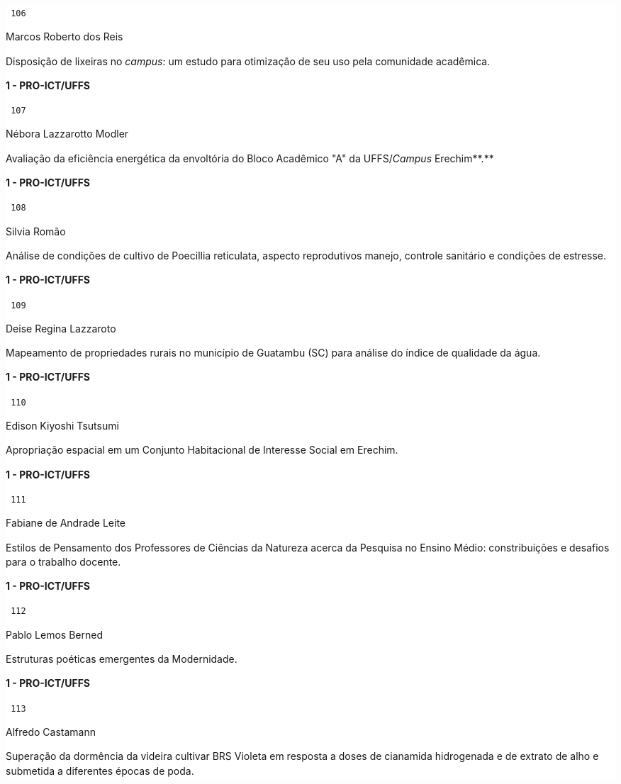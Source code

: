      106

   Marcos Roberto dos Reis

   Disposição de lixeiras no *campus*: um estudo para otimização de seu uso pela comunidade acadêmica.

   **1 - PRO-ICT/UFFS**

     107

   Nébora Lazzarotto Modler

   Avaliação da eficiência energética da envoltória do Bloco Acadêmico "A" da UFFS/*Campus* Erechim**.**

   **1 - PRO-ICT/UFFS**

     108

   Silvia Romão

   Análise de condições de cultivo de Poecillia reticulata, aspecto reprodutivos manejo, controle sanitário e condições de estresse.

   **1 - PRO-ICT/UFFS**

     109

   Deise Regina Lazzaroto

   Mapeamento de propriedades rurais no município de Guatambu (SC) para análise do índice de qualidade da água.

   **1 - PRO-ICT/UFFS**

     110

   Edison Kiyoshi Tsutsumi

   Apropriação espacial em um Conjunto Habitacional de Interesse Social em Erechim.

   **1 - PRO-ICT/UFFS**

     111

   Fabiane de Andrade Leite

   Estilos de Pensamento dos Professores de Ciências da Natureza acerca da Pesquisa no Ensino Médio: constribuições e desafios para o trabalho docente.

   **1 - PRO-ICT/UFFS**

     112

   Pablo Lemos Berned

   Estruturas poéticas emergentes da Modernidade.

   **1 - PRO-ICT/UFFS**

     113

   Alfredo Castamann

   Superação da dormência da videira cultivar BRS Violeta em resposta a doses de cianamida hidrogenada e de extrato de alho e submetida a diferentes épocas de poda.
